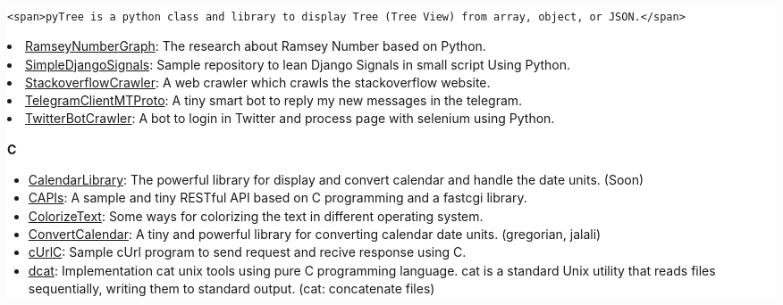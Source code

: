     <span>pyTree is a python class and library to display Tree (Tree View) from array, object, or JSON.</span>
  </li>
  <li>
    <a href="https://github.com/BaseMax/RamseyNumberGraph" alt="RamseyNumberGraph - The research about Ramsey Number based on Python.">RamseyNumberGraph</a>: 
    <span>The research about Ramsey Number based on Python.</span>
  </li>
  <li>
    <a href="https://github.com/BaseMax/SimpleDjangoSignals" alt="SimpleDjangoSignals - Sample repository to lean Django Signals in small script Using Python.">SimpleDjangoSignals</a>: 
    <span>Sample repository to lean Django Signals in small script Using Python.</span>
  </li>
  <li>
    <a href="https://github.com/BaseMax/StackoverflowCrawler" alt="StackoverflowCrawler - A web crawler which crawls the stackoverflow website.">StackoverflowCrawler</a>: 
    <span>A web crawler which crawls the stackoverflow website.</span>
  </li>
  <li>
    <a href="https://github.com/BaseMax/TelegramClientMTProto" alt="TelegramClientMTProto - A tiny smart bot to reply my new messages in the telegram.">TelegramClientMTProto</a>: 
    <span>A tiny smart bot to reply my new messages in the telegram.</span>
  </li>
  <li>
    <a href="https://github.com/BaseMax/TwitterBotCrawler" alt="TwitterBotCrawler - A bot to login in Twitter and process page with selenium using Python.">TwitterBotCrawler</a>: 
    <span>A bot to login in Twitter and process page with selenium using Python.</span>
  </li>
</ul>

<b>C</b>
<ul>
  <li>
    <a href="https://github.com/BaseMax/CalendarLibrary" alt="CalendarLibrary - The powerful library for display and convert calendar and handle the date units. (Soon)">CalendarLibrary</a>: 
    <span>The powerful library for display and convert calendar and handle the date units. (Soon)</span>
  </li>
  <li>
    <a href="https://github.com/BaseMax/CAPIs" alt="CAPIs - A sample and tiny RESTful API based on C programming and a fastcgi library.">CAPIs</a>: 
    <span>A sample and tiny RESTful API based on C programming and a fastcgi library.</span>
  </li>
  <li>
    <a href="https://github.com/BaseMax/ColorizeText" alt="ColorizeText - Some ways for colorizing the text in different operating system.">ColorizeText</a>: 
    <span>Some ways for colorizing the text in different operating system.</span>
  </li>
  <li>
    <a href="https://github.com/BaseMax/ConvertCalendar" alt="ConvertCalendar - A tiny and powerful library for converting calendar date units. (gregorian, jalali)">ConvertCalendar</a>: 
    <span>A tiny and powerful library for converting calendar date units. (gregorian, jalali)</span>
  </li>
  <li>
    <a href="https://github.com/BaseMax/cUrlC" alt="cUrlC - Sample cUrl program to send request and recive response using C.">cUrlC</a>: 
    <span>Sample cUrl program to send request and recive response using C.</span>
  </li>
  <li>
    <a href="https://github.com/BaseMax/dcat" alt="dcat - Implementation cat unix tools using pure C programming language. cat is a standard Unix utility that reads files sequentially, writing them to standard output. (cat: concatenate files)">dcat</a>: 
    <span>Implementation cat unix tools using pure C programming language. cat is a standard Unix utility that reads files sequentially, writing them to standard output. (cat: concatenate files)</span>